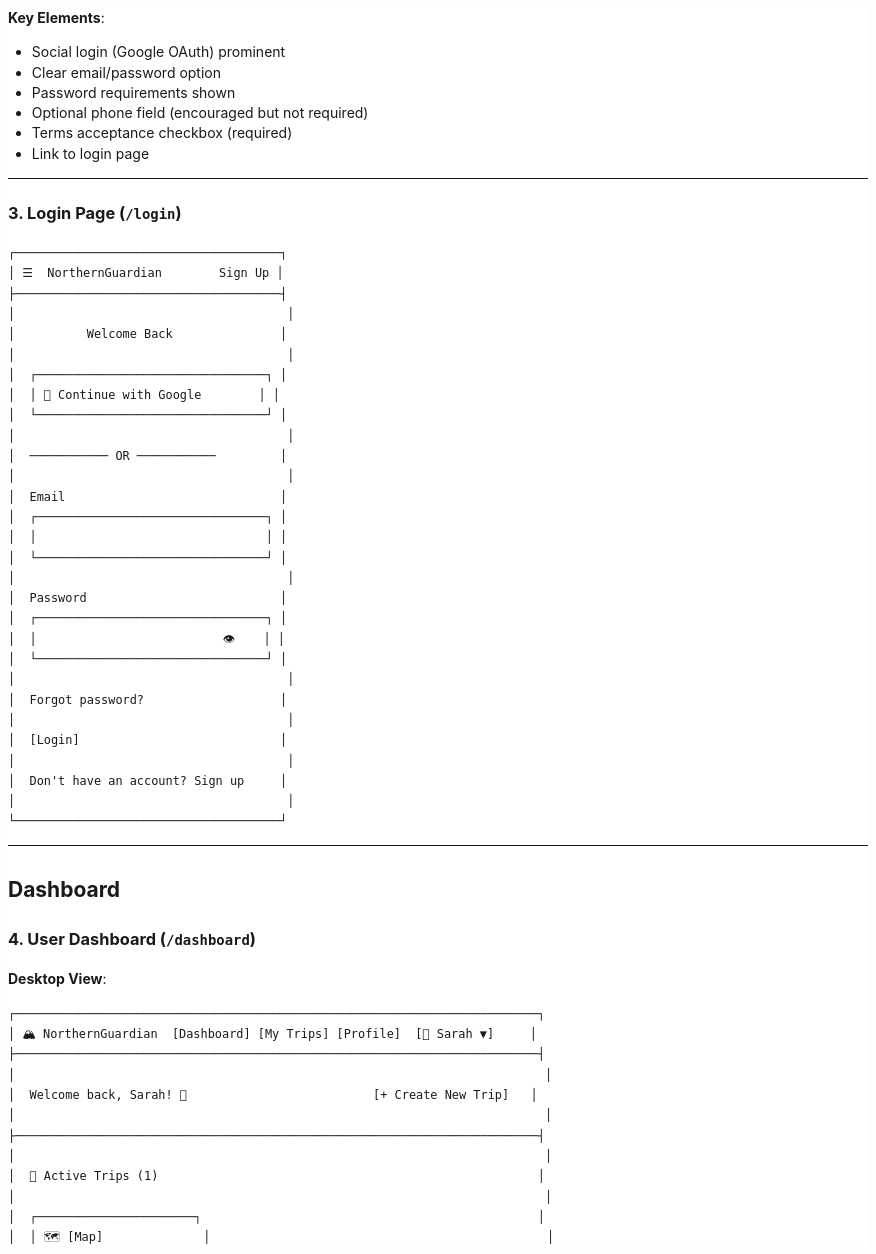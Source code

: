 **Key Elements**:
- Social login (Google OAuth) prominent
- Clear email/password option
- Password requirements shown
- Optional phone field (encouraged but not required)
- Terms acceptance checkbox (required)
- Link to login page

---

### 3. Login Page (`/login`)

```
┌─────────────────────────────────────┐
│ ☰  NorthernGuardian        Sign Up │
├─────────────────────────────────────┤
│                                      │
│          Welcome Back               │
│                                      │
│  ┌────────────────────────────────┐ │
│  │ 🔵 Continue with Google        │ │
│  └────────────────────────────────┘ │
│                                      │
│  ─────────── OR ───────────         │
│                                      │
│  Email                              │
│  ┌────────────────────────────────┐ │
│  │                                │ │
│  └────────────────────────────────┘ │
│                                      │
│  Password                           │
│  ┌────────────────────────────────┐ │
│  │                          👁️    │ │
│  └────────────────────────────────┘ │
│                                      │
│  Forgot password?                   │
│                                      │
│  [Login]                            │
│                                      │
│  Don't have an account? Sign up     │
│                                      │
└─────────────────────────────────────┘
```

---

## Dashboard

### 4. User Dashboard (`/dashboard`)

**Desktop View**:
```
┌─────────────────────────────────────────────────────────────────────────┐
│ 🏔️ NorthernGuardian  [Dashboard] [My Trips] [Profile]  [👤 Sarah ▼]     │
├─────────────────────────────────────────────────────────────────────────┤
│                                                                          │
│  Welcome back, Sarah! 👋                          [+ Create New Trip]   │
│                                                                          │
├─────────────────────────────────────────────────────────────────────────┤
│                                                                          │
│  🔵 Active Trips (1)                                                     │
│                                                                          │
│  ┌──────────────────────┐                                               │
│  │ 🗺️ [Map]              │                                               │
```